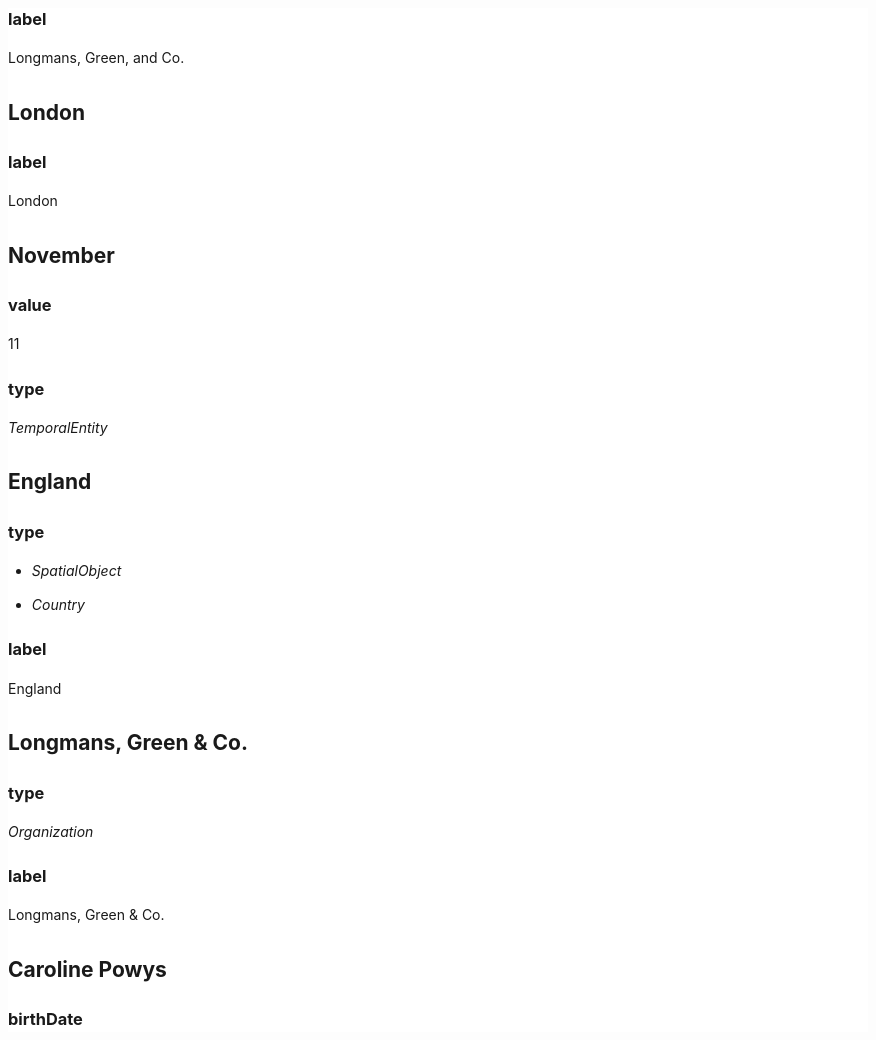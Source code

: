 ### label


Longmans, Green, and Co.

## London

### label


London

## November

### value


11

### type


*TemporalEntity*

## England

### type

 - *SpatialObject*

 - *Country*

### label


England

## Longmans, Green & Co.

### type


*Organization*

### label


Longmans, Green & Co.

## Caroline Powys

### birthDate
